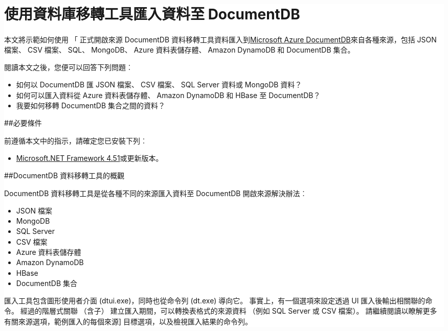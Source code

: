<properties
    pageTitle="資料庫移轉工具 DocumentDB |Microsoft Azure"
    description="瞭解如何使用開啟來源 DocumentDB 資料移轉工具資料匯入到 DocumentDB 來自各種來源包括 MongoDB、 SQL Server、 表格儲存空間、 Amazon DynamoDB，CSV 及 JSON 檔案。 JSON 轉換為 CSV。"
    keywords="csv 到 json，資料庫移轉工具，將 csv 轉換成 json"
    services="documentdb"
    authors="andrewhoh"
    manager="jhubbard"
    editor="monicar"
    documentationCenter=""/>

<tags
    ms.service="documentdb"
    ms.workload="data-services"
    ms.tgt_pltfrm="na"
    ms.devlang="na"
    ms.topic="article"
    ms.date="10/06/2016"
    ms.author="anhoh"/>

# <a name="import-data-to-documentdb-with-the-database-migration-tool"></a>使用資料庫移轉工具匯入資料至 DocumentDB

本文將示範如何使用 「 正式開啟來源 DocumentDB 資料移轉工具資料匯入到[Microsoft Azure DocumentDB](https://azure.microsoft.com/services/documentdb/)來自各種來源，包括 JSON 檔案、 CSV 檔案、 SQL、 MongoDB、 Azure 資料表儲存體、 Amazon DynamoDB 和 DocumentDB 集合。

閱讀本文之後，您便可以回答下列問題︰  

-   如何以 DocumentDB 匯 JSON 檔案、 CSV 檔案、 SQL Server 資料或 MongoDB 資料？
-   如何可以匯入資料從 Azure 資料表儲存體、 Amazon DynamoDB 和 HBase 至 DocumentDB？
-   我要如何移轉 DocumentDB 集合之間的資料？

##<a id="Prerequisites"></a>必要條件

前遵循本文中的指示，請確定您已安裝下列︰

- [Microsoft.NET Framework 4.51](https://www.microsoft.com/download/developer-tools.aspx)或更新版本。

##<a id="Overviewl"></a>DocumentDB 資料移轉工具的概觀

DocumentDB 資料移轉工具是從各種不同的來源匯入資料至 DocumentDB 開啟來源解決辦法︰

- JSON 檔案
- MongoDB
- SQL Server
- CSV 檔案
- Azure 資料表儲存體
- Amazon DynamoDB
- HBase
- DocumentDB 集合

匯入工具包含圖形使用者介面 (dtui.exe)，同時也從命令列 (dt.exe) 導向它。 事實上，有一個選項來設定透過 UI 匯入後輸出相關聯的命令。 經過的階層式關聯 （含子） 建立匯入期間，可以轉換表格式的來源資料 （例如 SQL Server 或 CSV 檔案）。 請繼續閱讀以瞭解更多有關來源選項，範例匯入的每個來源] 目標選項，以及檢視匯入結果的命令列。
